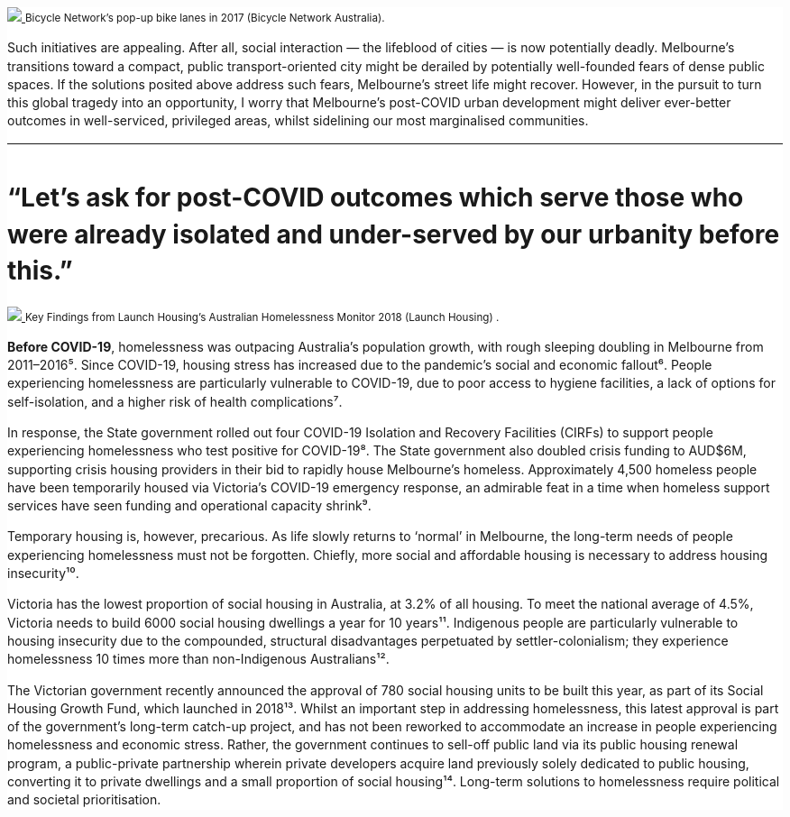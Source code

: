 <a href="https://www.bicyclenetwork.com.au/newsroom/2020/05/08/pop-up-bike-lanes-for-melbourne/">
    <img class="s t u ht ai" src="https://miro.medium.com/max/1400/1*qH2WLB1DRJX369-pZPMDMA.jpeg"/>
</a>
<small>Bicycle Network’s pop-up bike lanes in 2017 (Bicycle Network Australia). </small>

Such initiatives are appealing. After all, social interaction — the lifeblood of cities — is now potentially deadly. Melbourne’s transitions toward a compact, public transport-oriented city might be derailed by potentially well-founded fears of dense public spaces. If the solutions posited above address such fears, Melbourne’s street life might recover. However, in the pursuit to turn this global tragedy into an opportunity, I worry that Melbourne’s post-COVID urban development might deliver ever-better outcomes in well-serviced, privileged areas, whilst sidelining our most marginalised communities.

* * *

“Let’s ask for post-COVID outcomes which serve those who were already isolated and under-served by our urbanity before this.”
=============================================================================================================================

<a href="https://www.launchhousing.org.au/ending-homelessness/research-hub/australian-homelessness-monitor">
<img class="s t u ht ai" src="https://miro.medium.com/max/2000/1*KjkHTCfvwgdBd3MXAAybhA.jpeg"/>
</a>
<small>Key Findings from Launch Housing’s Australian Homelessness Monitor 2018 (Launch Housing) .</small>

**Before COVID-19**, homelessness was outpacing Australia’s population growth, with rough sleeping doubling in Melbourne from 2011–2016⁵. Since COVID-19, housing stress has increased due to the pandemic’s social and economic fallout⁶. People experiencing homelessness are particularly vulnerable to COVID-19, due to poor access to hygiene facilities, a lack of options for self-isolation, and a higher risk of health complications⁷.

In response, the State government rolled out four COVID-19 Isolation and Recovery Facilities (CIRFs) to support people experiencing homelessness who test positive for COVID-19⁸. The State government also doubled crisis funding to AUD$6M, supporting crisis housing providers in their bid to rapidly house Melbourne’s homeless. Approximately 4,500 homeless people have been temporarily housed via Victoria’s COVID-19 emergency response, an admirable feat in a time when homeless support services have seen funding and operational capacity shrink⁹.

Temporary housing is, however, precarious. As life slowly returns to ‘normal’ in Melbourne, the long-term needs of people experiencing homelessness must not be forgotten. Chiefly, more social and affordable housing is necessary to address housing insecurity¹⁰.

Victoria has the lowest proportion of social housing in Australia, at 3.2% of all housing. To meet the national average of 4.5%, Victoria needs to build 6000 social housing dwellings a year for 10 years¹¹. Indigenous people are particularly vulnerable to housing insecurity due to the compounded, structural disadvantages perpetuated by settler-colonialism; they experience homelessness 10 times more than non-Indigenous Australians¹².

The Victorian government recently announced the approval of 780 social housing units to be built this year, as part of its Social Housing Growth Fund, which launched in 2018¹³. Whilst an important step in addressing homelessness, this latest approval is part of the government’s long-term catch-up project, and has not been reworked to accommodate an increase in people experiencing homelessness and economic stress. Rather, the government continues to sell-off public land via its public housing renewal program, a public-private partnership wherein private developers acquire land previously solely dedicated to public housing, converting it to private dwellings and a small proportion of social housing¹⁴. Long-term solutions to homelessness require political and societal prioritisation.
